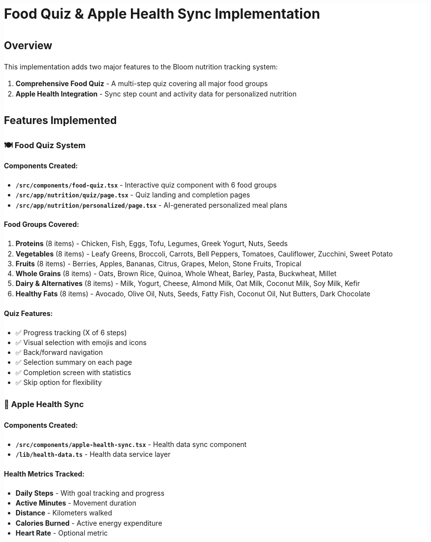# Food Quiz & Apple Health Sync Implementation

## Overview

This implementation adds two major features to the Bloom nutrition tracking system:

1. **Comprehensive Food Quiz** - A multi-step quiz covering all major food groups
2. **Apple Health Integration** - Sync step count and activity data for personalized nutrition

## Features Implemented

### 🍽️ Food Quiz System

#### Components Created:
- **`/src/components/food-quiz.tsx`** - Interactive quiz component with 6 food groups
- **`/src/app/nutrition/quiz/page.tsx`** - Quiz landing and completion pages
- **`/src/app/nutrition/personalized/page.tsx`** - AI-generated personalized meal plans

#### Food Groups Covered:
1. **Proteins** (8 items) - Chicken, Fish, Eggs, Tofu, Legumes, Greek Yogurt, Nuts, Seeds
2. **Vegetables** (8 items) - Leafy Greens, Broccoli, Carrots, Bell Peppers, Tomatoes, Cauliflower, Zucchini, Sweet Potato
3. **Fruits** (8 items) - Berries, Apples, Bananas, Citrus, Grapes, Melon, Stone Fruits, Tropical
4. **Whole Grains** (8 items) - Oats, Brown Rice, Quinoa, Whole Wheat, Barley, Pasta, Buckwheat, Millet
5. **Dairy & Alternatives** (8 items) - Milk, Yogurt, Cheese, Almond Milk, Oat Milk, Coconut Milk, Soy Milk, Kefir
6. **Healthy Fats** (8 items) - Avocado, Olive Oil, Nuts, Seeds, Fatty Fish, Coconut Oil, Nut Butters, Dark Chocolate

#### Quiz Features:
- ✅ Progress tracking (X of 6 steps)
- ✅ Visual selection with emojis and icons
- ✅ Back/forward navigation
- ✅ Selection summary on each page
- ✅ Completion screen with statistics
- ✅ Skip option for flexibility

### 🏃 Apple Health Sync

#### Components Created:
- **`/src/components/apple-health-sync.tsx`** - Health data sync component
- **`/lib/health-data.ts`** - Health data service layer

#### Health Metrics Tracked:
- **Daily Steps** - With goal tracking and progress
- **Active Minutes** - Movement duration
- **Distance** - Kilometers walked
- **Calories Burned** - Active energy expenditure
- **Heart Rate** - Optional metric
